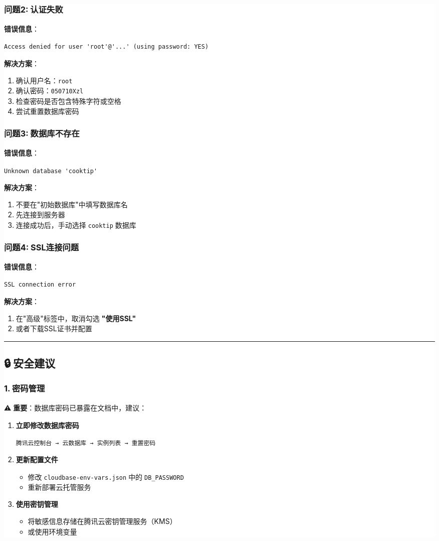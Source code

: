 ### 问题2: 认证失败

**错误信息**：
```
Access denied for user 'root'@'...' (using password: YES)
```

**解决方案**：
1. 确认用户名：`root`
2. 确认密码：`050710Xzl`
3. 检查密码是否包含特殊字符或空格
4. 尝试重置数据库密码

### 问题3: 数据库不存在

**错误信息**：
```
Unknown database 'cooktip'
```

**解决方案**：
1. 不要在"初始数据库"中填写数据库名
2. 先连接到服务器
3. 连接成功后，手动选择 `cooktip` 数据库

### 问题4: SSL连接问题

**错误信息**：
```
SSL connection error
```

**解决方案**：
1. 在"高级"标签中，取消勾选 **"使用SSL"**
2. 或者下载SSL证书并配置

---

## 🔒 安全建议

### 1. 密码管理

⚠️ **重要**：数据库密码已暴露在文档中，建议：

1. **立即修改数据库密码**
   ```
   腾讯云控制台 → 云数据库 → 实例列表 → 重置密码
   ```

2. **更新配置文件**
   - 修改 `cloudbase-env-vars.json` 中的 `DB_PASSWORD`
   - 重新部署云托管服务

3. **使用密钥管理**
   - 将敏感信息存储在腾讯云密钥管理服务（KMS）
   - 或使用环境变量
